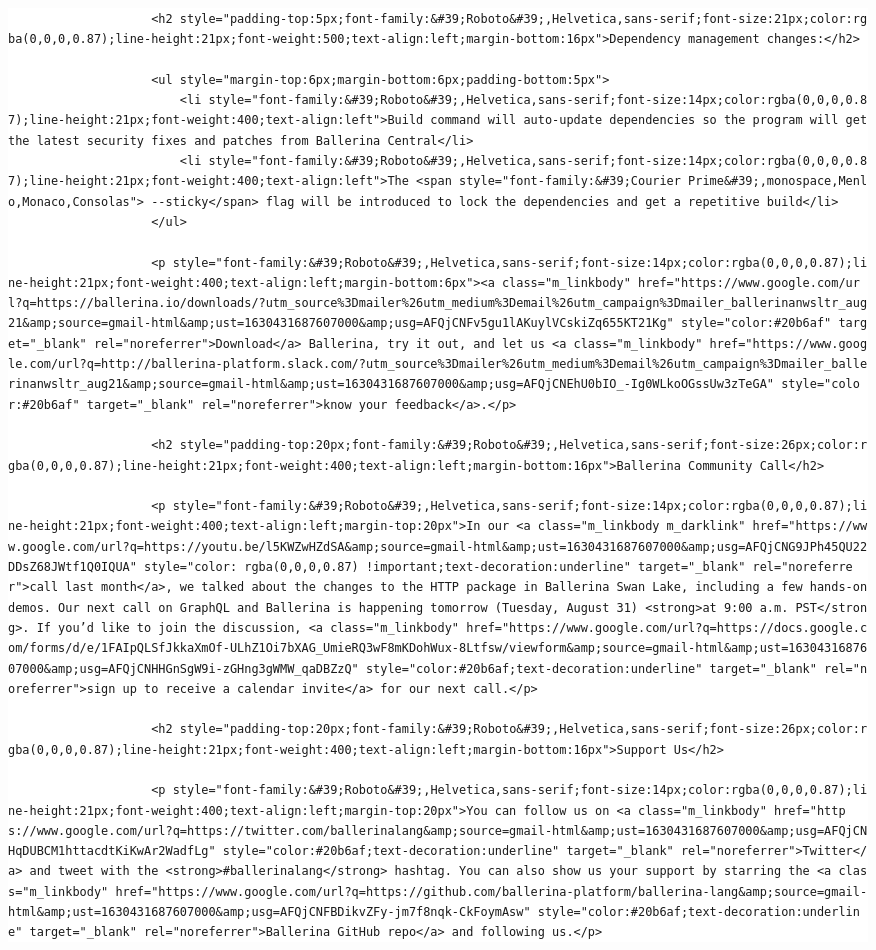 						<h2 style="padding-top:5px;font-family:&#39;Roboto&#39;,Helvetica,sans-serif;font-size:21px;color:rgba(0,0,0,0.87);line-height:21px;font-weight:500;text-align:left;margin-bottom:16px">Dependency management changes:</h2>

						<ul style="margin-top:6px;margin-bottom:6px;padding-bottom:5px">
							<li style="font-family:&#39;Roboto&#39;,Helvetica,sans-serif;font-size:14px;color:rgba(0,0,0,0.87);line-height:21px;font-weight:400;text-align:left">Build command will auto-update dependencies so the program will get the latest security fixes and patches from Ballerina Central</li>
							<li style="font-family:&#39;Roboto&#39;,Helvetica,sans-serif;font-size:14px;color:rgba(0,0,0,0.87);line-height:21px;font-weight:400;text-align:left">The <span style="font-family:&#39;Courier Prime&#39;,monospace,Menlo,Monaco,Consolas"> --sticky</span> flag will be introduced to lock the dependencies and get a repetitive build</li>
						</ul>

						<p style="font-family:&#39;Roboto&#39;,Helvetica,sans-serif;font-size:14px;color:rgba(0,0,0,0.87);line-height:21px;font-weight:400;text-align:left;margin-bottom:6px"><a class="m_linkbody" href="https://www.google.com/url?q=https://ballerina.io/downloads/?utm_source%3Dmailer%26utm_medium%3Demail%26utm_campaign%3Dmailer_ballerinanwsltr_aug21&amp;source=gmail-html&amp;ust=1630431687607000&amp;usg=AFQjCNFv5gu1lAKuylVCskiZq655KT21Kg" style="color:#20b6af" target="_blank" rel="noreferrer">Download</a> Ballerina, try it out, and let us <a class="m_linkbody" href="https://www.google.com/url?q=http://ballerina-platform.slack.com/?utm_source%3Dmailer%26utm_medium%3Demail%26utm_campaign%3Dmailer_ballerinanwsltr_aug21&amp;source=gmail-html&amp;ust=1630431687607000&amp;usg=AFQjCNEhU0bIO_-Ig0WLkoOGssUw3zTeGA" style="color:#20b6af" target="_blank" rel="noreferrer">know your feedback</a>.</p>

						<h2 style="padding-top:20px;font-family:&#39;Roboto&#39;,Helvetica,sans-serif;font-size:26px;color:rgba(0,0,0,0.87);line-height:21px;font-weight:400;text-align:left;margin-bottom:16px">Ballerina Community Call</h2>

						<p style="font-family:&#39;Roboto&#39;,Helvetica,sans-serif;font-size:14px;color:rgba(0,0,0,0.87);line-height:21px;font-weight:400;text-align:left;margin-top:20px">In our <a class="m_linkbody m_darklink" href="https://www.google.com/url?q=https://youtu.be/l5KWZwHZdSA&amp;source=gmail-html&amp;ust=1630431687607000&amp;usg=AFQjCNG9JPh45QU22DDsZ68JWtf1Q0IQUA" style="color: rgba(0,0,0,0.87) !important;text-decoration:underline" target="_blank" rel="noreferrer">call last month</a>, we talked about the changes to the HTTP package in Ballerina Swan Lake, including a few hands-on demos. Our next call on GraphQL and Ballerina is happening tomorrow (Tuesday, August 31) <strong>at 9:00 a.m. PST</strong>. If you’d like to join the discussion, <a class="m_linkbody" href="https://www.google.com/url?q=https://docs.google.com/forms/d/e/1FAIpQLSfJkkaXmOf-ULhZ1Oi7bXAG_UmieRQ3wF8mKDohWux-8Ltfsw/viewform&amp;source=gmail-html&amp;ust=1630431687607000&amp;usg=AFQjCNHHGnSgW9i-zGHng3gWMW_qaDBZzQ" style="color:#20b6af;text-decoration:underline" target="_blank" rel="noreferrer">sign up to receive a calendar invite</a> for our next call.</p>

						<h2 style="padding-top:20px;font-family:&#39;Roboto&#39;,Helvetica,sans-serif;font-size:26px;color:rgba(0,0,0,0.87);line-height:21px;font-weight:400;text-align:left;margin-bottom:16px">Support Us</h2>

						<p style="font-family:&#39;Roboto&#39;,Helvetica,sans-serif;font-size:14px;color:rgba(0,0,0,0.87);line-height:21px;font-weight:400;text-align:left;margin-top:20px">You can follow us on <a class="m_linkbody" href="https://www.google.com/url?q=https://twitter.com/ballerinalang&amp;source=gmail-html&amp;ust=1630431687607000&amp;usg=AFQjCNHqDUBCM1httacdtKiKwAr2WadfLg" style="color:#20b6af;text-decoration:underline" target="_blank" rel="noreferrer">Twitter</a> and tweet with the <strong>#ballerinalang</strong> hashtag. You can also show us your support by starring the <a class="m_linkbody" href="https://www.google.com/url?q=https://github.com/ballerina-platform/ballerina-lang&amp;source=gmail-html&amp;ust=1630431687607000&amp;usg=AFQjCNFBDikvZFy-jm7f8nqk-CkFoymAsw" style="color:#20b6af;text-decoration:underline" target="_blank" rel="noreferrer">Ballerina GitHub repo</a> and following us.</p>
